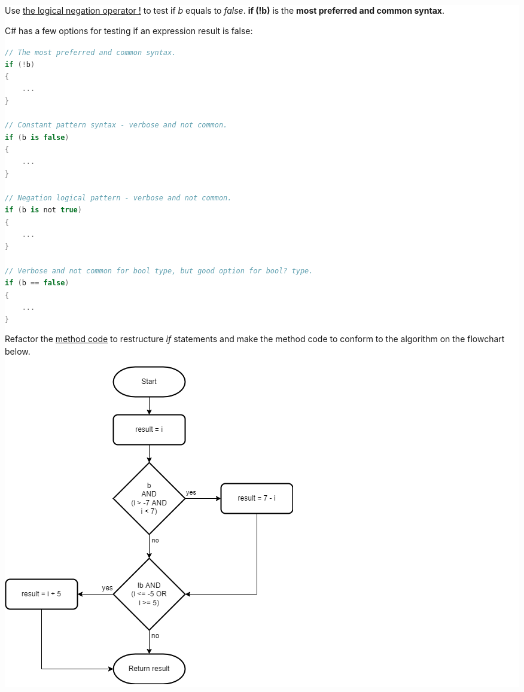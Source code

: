 Use [the logical negation operator !](https://docs.microsoft.com/en-us/dotnet/csharp/language-reference/operators/boolean-logical-operators#logical-negation-operator-) to test if _b_ equals to _false_. **if (!b)** is the **most preferred and common syntax**.

C# has a few options for testing if an expression result is false:

```cs
// The most preferred and common syntax.
if (!b)
{
    ...
}

// Constant pattern syntax - verbose and not common.
if (b is false)
{
    ...
}

// Negation logical pattern - verbose and not common.
if (b is not true)
{
    ...
}

// Verbose and not common for bool type, but good option for bool? type.
if (b == false)
{
    ...
}
```

Refactor the [method code](IfStatements/Task7.cs#L5) to restructure _if_ statements and make the method code to conform to the algorithm on the flowchart below.

![Task 7-2 Flowchart](images/task7-2.png)
